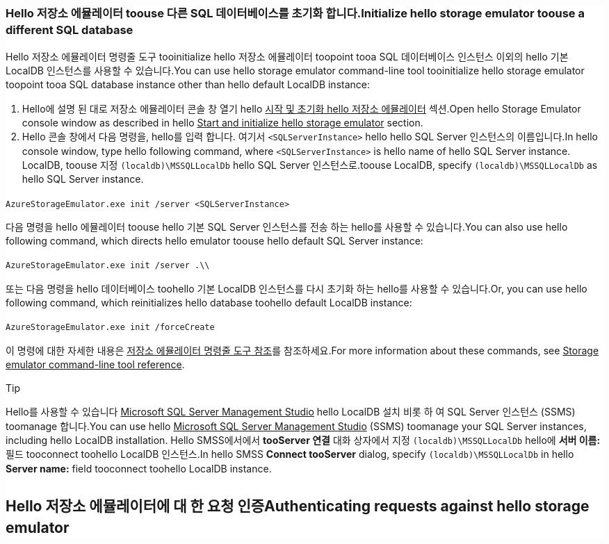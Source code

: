 ### <a name="initialize-hello-storage-emulator-toouse-a-different-sql-database"></a><span data-ttu-id="01f84-143">Hello 저장소 에뮬레이터 toouse 다른 SQL 데이터베이스를 초기화 합니다.</span><span class="sxs-lookup"><span data-stu-id="01f84-143">Initialize hello storage emulator toouse a different SQL database</span></span>
<span data-ttu-id="01f84-144">Hello 저장소 에뮬레이터 명령줄 도구 tooinitialize hello 저장소 에뮬레이터 toopoint tooa SQL 데이터베이스 인스턴스 이외의 hello 기본 LocalDB 인스턴스를 사용할 수 있습니다.</span><span class="sxs-lookup"><span data-stu-id="01f84-144">You can use hello storage emulator command-line tool tooinitialize hello storage emulator toopoint tooa SQL database instance other than hello default LocalDB instance:</span></span>

1. <span data-ttu-id="01f84-145">Hello에 설명 된 대로 저장소 에뮬레이터 콘솔 창 열기 hello [시작 및 초기화 hello 저장소 에뮬레이터](#start-and-initialize-the-storage-emulator) 섹션.</span><span class="sxs-lookup"><span data-stu-id="01f84-145">Open hello Storage Emulator console window as described in hello [Start and initialize hello storage emulator](#start-and-initialize-the-storage-emulator) section.</span></span>
1. <span data-ttu-id="01f84-146">Hello 콘솔 창에서 다음 명령을, hello를 입력 합니다. 여기서 `<SQLServerInstance>` hello hello SQL Server 인스턴스의 이름입니다.</span><span class="sxs-lookup"><span data-stu-id="01f84-146">In hello console window, type hello following command, where `<SQLServerInstance>` is hello name of hello SQL Server instance.</span></span> <span data-ttu-id="01f84-147">LocalDB, toouse 지정 `(localdb)\MSSQLLocalDb` hello SQL Server 인스턴스로.</span><span class="sxs-lookup"><span data-stu-id="01f84-147">toouse LocalDB, specify `(localdb)\MSSQLLocalDb` as hello SQL Server instance.</span></span>

  `AzureStorageEmulator.exe init /server <SQLServerInstance>`

  <span data-ttu-id="01f84-148">다음 명령을 hello 에뮬레이터 toouse hello 기본 SQL Server 인스턴스를 전송 하는 hello를 사용할 수 있습니다.</span><span class="sxs-lookup"><span data-stu-id="01f84-148">You can also use hello following command, which directs hello emulator toouse hello default SQL Server instance:</span></span>

  `AzureStorageEmulator.exe init /server .\\`

  <span data-ttu-id="01f84-149">또는 다음 명령을 hello 데이터베이스 toohello 기본 LocalDB 인스턴스를 다시 초기화 하는 hello를 사용할 수 있습니다.</span><span class="sxs-lookup"><span data-stu-id="01f84-149">Or, you can use hello following command, which reinitializes hello database toohello default LocalDB instance:</span></span>

  `AzureStorageEmulator.exe init /forceCreate`

<span data-ttu-id="01f84-150">이 명령에 대한 자세한 내용은 [저장소 에뮬레이터 명령줄 도구 참조](#storage-emulator-command-line-tool-reference)를 참조하세요.</span><span class="sxs-lookup"><span data-stu-id="01f84-150">For more information about these commands, see [Storage emulator command-line tool reference](#storage-emulator-command-line-tool-reference).</span></span>

> [!TIP]
> <span data-ttu-id="01f84-151">Hello를 사용할 수 있습니다 [Microsoft SQL Server Management Studio](/sql/ssms/download-sql-server-management-studio-ssms) hello LocalDB 설치 비롯 하 여 SQL Server 인스턴스 (SSMS) toomanage 합니다.</span><span class="sxs-lookup"><span data-stu-id="01f84-151">You can use hello [Microsoft SQL Server Management Studio](/sql/ssms/download-sql-server-management-studio-ssms) (SSMS) toomanage your SQL Server instances, including hello LocalDB installation.</span></span> <span data-ttu-id="01f84-152">Hello SMSS에서에서 **tooServer 연결** 대화 상자에서 지정 `(localdb)\MSSQLLocalDb` hello에 **서버 이름:** 필드 tooconnect toohello LocalDB 인스턴스.</span><span class="sxs-lookup"><span data-stu-id="01f84-152">In hello SMSS **Connect tooServer** dialog, specify `(localdb)\MSSQLLocalDb` in hello **Server name:** field tooconnect toohello LocalDB instance.</span></span>

## <a name="authenticating-requests-against-hello-storage-emulator"></a><span data-ttu-id="01f84-153">Hello 저장소 에뮬레이터에 대 한 요청 인증</span><span class="sxs-lookup"><span data-stu-id="01f84-153">Authenticating requests against hello storage emulator</span></span>